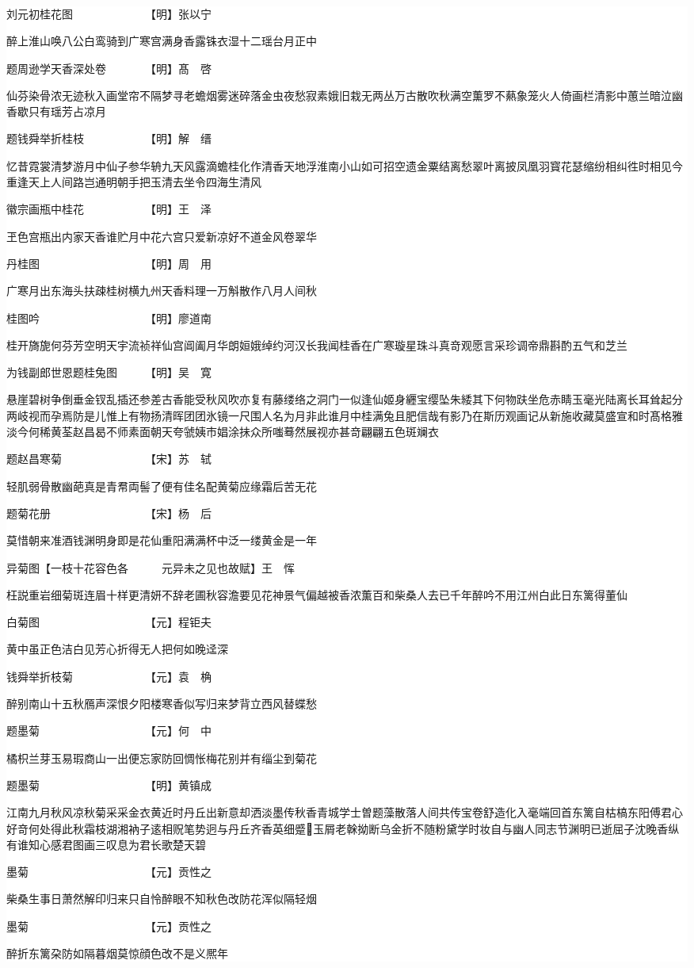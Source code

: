 刘元初桂花图　　　　　　　【明】张以宁  

醉上淮山唤八公白鸾骑到广寒宫满身香露铢衣湿十二瑶台月正中  

题周逊学天香深处卷　　　　【明】髙　啓  

仙芬染骨浓无迹秋入画堂帘不隔梦寻老蟾烟雾迷碎落金虫夜愁寂素娥旧栽无两丛万古散吹秋满空薫罗不爇象笼火人倚画栏清影中蕙兰暗泣幽香歇只有瑶芳占凉月  

题钱舜举折桂枝　　　　　　【明】解　缙  

忆昔霓裳清梦游月中仙子参华辀九天风露滴蟾桂化作清香天地浮淮南小山如可招空遗金粟结离愁翠叶离披凤凰羽寳花瑟缩纷相纠徃时相见今重逢天上人间路岂通明朝手把玉清去坐令四海生清风  

徽宗画瓶中桂花　　　　　　【明】王　泽  

玊色宫瓶出内家天香谁贮月中花六宫只爱新凉好不道金风卷翠华  

丹桂图　　　　　　　　　　【明】周　用  

广寒月出东海头扶疎桂树横九州天香料理一万斛散作八月人间秋  

桂图吟　　　　　　　　　　【明】廖道南  

桂开旖旎何芬芳空明天宇流祯祥仙宫阊阖月华朗姮娥绰约河汉长我闻桂香在广寒璇星珠斗真竒观愿言采珍调帝鼎斟酌五气和芝兰  

为钱副郎世恩题桂兔图　　　【明】吴　寛  

悬崖碧树争倒垂金钗乱插还参差古香能受秋风吹亦复有藤缕络之洞门一似逢仙姬身纒宝缨坠朱緌其下何物趺坐危赤睛玉毫光陆离长耳耸起分两岐视而孕焉防是儿惟上有物扬清晖团团氷镜一尺围人名为月非此谁月中桂满兔且肥信哉有影乃在斯历观画记从新施收藏莫盛宣和时髙格雅淡今何稀黄荃赵昌曷不师素面朝天夸虢姨市娼涂抺众所嗤蓦然展视亦甚竒翩翩五色斑斓衣  

题赵昌寒菊　　　　　　　　【宋】苏　轼  

轻肌弱骨散幽葩真是青帬両髻了便有佳名配黄菊应缘霜后苦无花  

题菊花册　　　　　　　　　【宋】杨　后  

莫惜朝来准酒钱渊明身即是花仙重阳满满杯中泛一缕黄金是一年  

异菊图【一枝十花容色各　　　元异未之见也故赋】王　恽  

枉説重岩细菊斑连眉十样更清妍不辞老圃秋容澹要见花神景气偏越被香浓薫百和柴桑人去已千年醉吟不用江州白此日东篱得董仙  

白菊图　　　　　　　　　　【元】程钜夫  

黄中虽正色洁白见芳心折得无人把何如晚迳深  

钱舜举折枝菊　　　　　　　【元】袁　桷  

醉别南山十五秋鴈声深恨夕阳楼寒香似写归来梦背立西风替蝶愁  

题墨菊　　　　　　　　　　【元】何　中  

橘枳兰芽玉易瑕商山一出便忘家防回惆怅梅花别并有缁尘到菊花  

题墨菊　　　　　　　　　　【明】黄镇成  

江南九月秋风凉秋菊采采金衣黄近时丹丘出新意却洒淡墨传秋香青城学士曽题藻散落人间共传宝卷舒造化入毫端回首东篱自枯槁东阳傅君心好竒何处得此秋霜枝湖湘衲子逺相贶笔势迥与丹丘齐香英细蹙玉屑老榦拗断乌金折不随粉黛学时妆自与幽人同志节渊明已逝屈子沈晚香纵有谁知心感君图画三叹息为君长歌楚天碧  

墨菊　　　　　　　　　　　【元】贡性之  

柴桑生事日萧然解印归来只自怜醉眼不知秋色改防花浑似隔轻烟  

墨菊　　　　　　　　　　　【元】贡性之  

醉折东篱朶防如隔暮烟莫惊顔色改不是义熈年  

